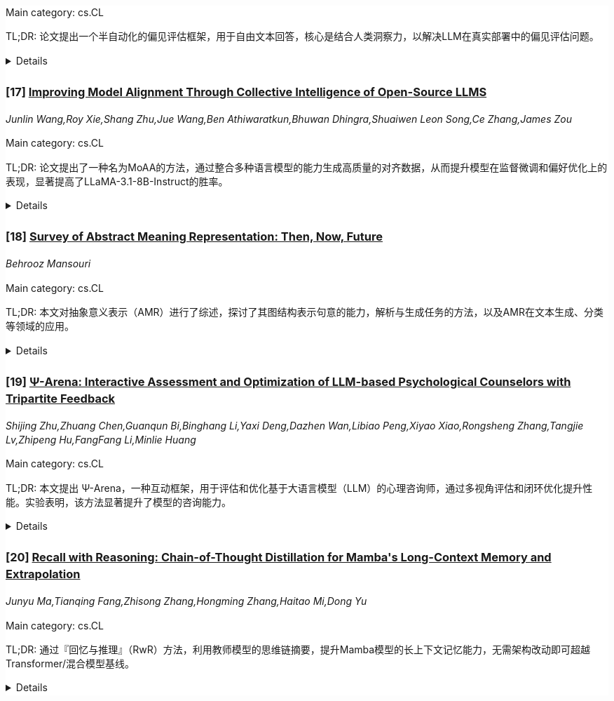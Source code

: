 Main category: cs.CL

TL;DR: 论文提出一个半自动化的偏见评估框架，用于自由文本回答，核心是结合人类洞察力，以解决LLM在真实部署中的偏见评估问题。


<details><summary>Details</summary></details>


### [17] [Improving Model Alignment Through Collective Intelligence of Open-Source LLMS](https://arxiv.org/abs/2505.03059)
*Junlin Wang,Roy Xie,Shang Zhu,Jue Wang,Ben Athiwaratkun,Bhuwan Dhingra,Shuaiwen Leon Song,Ce Zhang,James Zou*

Main category: cs.CL

TL;DR: 论文提出了一种名为MoAA的方法，通过整合多种语言模型的能力生成高质量的对齐数据，从而提升模型在监督微调和偏好优化上的表现，显著提高了LLaMA-3.1-8B-Instruct的胜率。


<details><summary>Details</summary></details>


### [18] [Survey of Abstract Meaning Representation: Then, Now, Future](https://arxiv.org/abs/2505.03229)
*Behrooz Mansouri*

Main category: cs.CL

TL;DR: 本文对抽象意义表示（AMR）进行了综述，探讨了其图结构表示句意的能力，解析与生成任务的方法，以及AMR在文本生成、分类等领域的应用。


<details><summary>Details</summary></details>


### [19] [Ψ-Arena: Interactive Assessment and Optimization of LLM-based Psychological Counselors with Tripartite Feedback](https://arxiv.org/abs/2505.03293)
*Shijing Zhu,Zhuang Chen,Guanqun Bi,Binghang Li,Yaxi Deng,Dazhen Wan,Libiao Peng,Xiyao Xiao,Rongsheng Zhang,Tangjie Lv,Zhipeng Hu,FangFang Li,Minlie Huang*

Main category: cs.CL

TL;DR: 本文提出 Ψ-Arena，一种互动框架，用于评估和优化基于大语言模型（LLM）的心理咨询师，通过多视角评估和闭环优化提升性能。实验表明，该方法显著提升了模型的咨询能力。


<details><summary>Details</summary></details>


### [20] [Recall with Reasoning: Chain-of-Thought Distillation for Mamba's Long-Context Memory and Extrapolation](https://arxiv.org/abs/2505.03320)
*Junyu Ma,Tianqing Fang,Zhisong Zhang,Hongming Zhang,Haitao Mi,Dong Yu*

Main category: cs.CL

TL;DR: 通过『回忆与推理』（RwR）方法，利用教师模型的思维链摘要，提升Mamba模型的长上下文记忆能力，无需架构改动即可超越Transformer/混合模型基线。


<details><summary>Details</summary></details>

